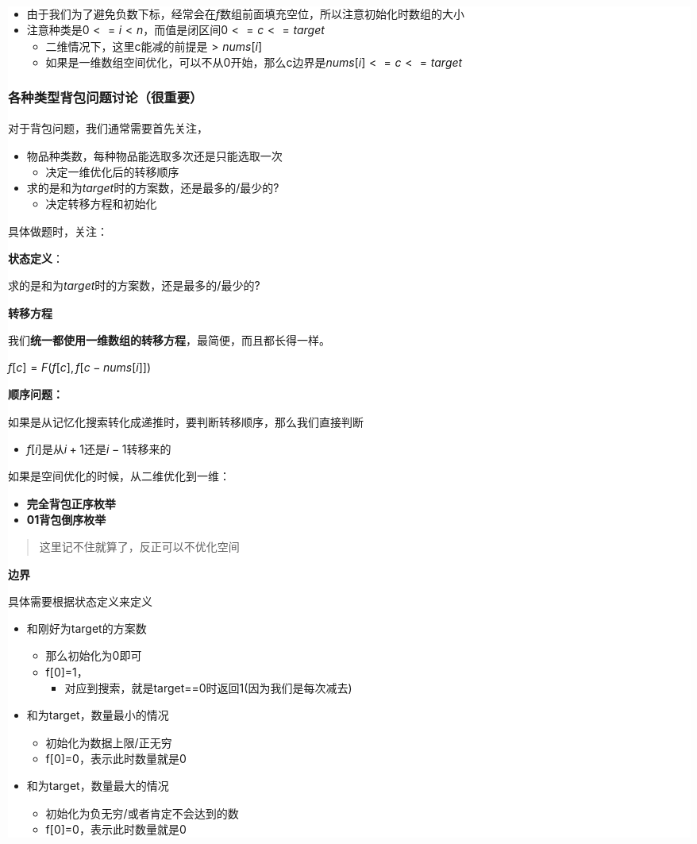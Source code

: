 - 由于我们为了避免负数下标，经常会在$f$数组前面填充空位，所以注意初始化时数组的大小
- 注意种类是$0<=i<n$，而值是闭区间$0<=c<=target$
  - 二维情况下，这里c能减的前提是$>nums[i]$
  - 如果是一维数组空间优化，可以不从0开始，那么c边界是$nums[i]<=c<=target$



### 各种类型背包问题讨论（很重要）

对于背包问题，我们通常需要首先关注，

- 物品种类数，每种物品能选取多次还是只能选取一次
  - 决定一维优化后的转移顺序
- 求的是和为$target$时的方案数，还是最多的/最少的?
  - 决定转移方程和初始化

具体做题时，关注：

**状态定义**：

求的是和为$target$时的方案数，还是最多的/最少的?

**转移方程**

我们**统一都使用一维数组的转移方程**，最简便，而且都长得一样。

$f[c]=F(f[c],f[c-nums[i]])$​

**顺序问题：**

如果是从记忆化搜索转化成递推时，要判断转移顺序，那么我们直接判断

- $f[i]$是从$i+1$还是$i-1$转移来的

如果是空间优化的时候，从二维优化到一维：

- **完全背包正序枚举**
- **01背包倒序枚举**

> 这里记不住就算了，反正可以不优化空间

**边界**

具体需要根据状态定义来定义

- 和刚好为target的方案数
  - 那么初始化为0即可	
  - f[0]=1，
    - 对应到搜索，就是target==0时返回1(因为我们是每次减去)
  
- 和为target，数量最小的情况
  - 初始化为数据上限/正无穷
  - f[0]=0，表示此时数量就是0
- 和为target，数量最大的情况
  - 初始化为负无穷/或者肯定不会达到的数
  - f[0]=0，表示此时数量就是0





